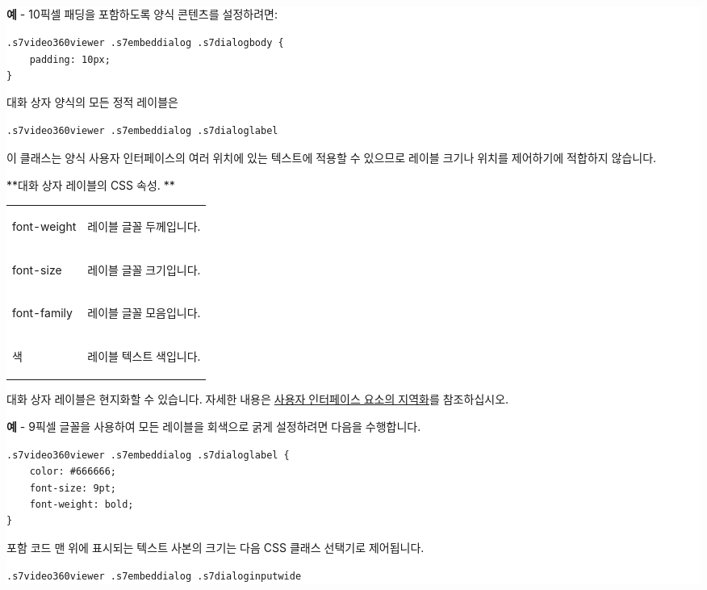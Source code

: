 **예** - 10픽셀 패딩을 포함하도록 양식 콘텐츠를 설정하려면:

```
.s7video360viewer .s7embeddialog .s7dialogbody { 
    padding: 10px; 
}
```

대화 상자 양식의 모든 정적 레이블은

```
.s7video360viewer .s7embeddialog .s7dialoglabel
```

이 클래스는 양식 사용자 인터페이스의 여러 위치에 있는 텍스트에 적용할 수 있으므로 레이블 크기나 위치를 제어하기에 적합하지 않습니다.

**대화 상자 레이블의 CSS 속성. **

<table id="table_13C7874807314ADD83A23075ABB4C340"> 
 <tbody> 
  <tr> 
   <td colname="col1"> <p> <span class="codeph"> font-weight </span> </p> </td> 
   <td colname="col2"> <p>레이블 글꼴 두께입니다. </p> </td> 
  </tr> 
  <tr> 
   <td colname="col1"> <p> <span class="codeph"> font-size </span> </p> </td> 
   <td colname="col2"> <p>레이블 글꼴 크기입니다. </p> </td> 
  </tr> 
  <tr> 
   <td colname="col1"> <p> <span class="codeph"> font-family </span> </p> </td> 
   <td colname="col2"> <p>레이블 글꼴 모음입니다. </p> </td> 
  </tr> 
  <tr> 
   <td colname="col1"> <p> <span class="codeph"> 색 </span> </p> </td> 
   <td colname="col2"> <p>레이블 텍스트 색입니다. </p> </td> 
  </tr> 
 </tbody> 
</table>

대화 상자 레이블은 현지화할 수 있습니다. 자세한 내용은 [사용자 인터페이스 요소의 지역화](../../../c-html5-aem-asset-viewers/c-html5-aem-video360/c-html5-aem-video360-localization.md#concept-16262b8096474d6c9c018c3e99110dd1)를 참조하십시오.

**예** - 9픽셀 글꼴을 사용하여 모든 레이블을 회색으로 굵게 설정하려면 다음을 수행합니다.

```
.s7video360viewer .s7embeddialog .s7dialoglabel { 
    color: #666666; 
    font-size: 9pt; 
    font-weight: bold; 
}
```

포함 코드 맨 위에 표시되는 텍스트 사본의 크기는 다음 CSS 클래스 선택기로 제어됩니다.

```
.s7video360viewer .s7embeddialog .s7dialoginputwide
```

